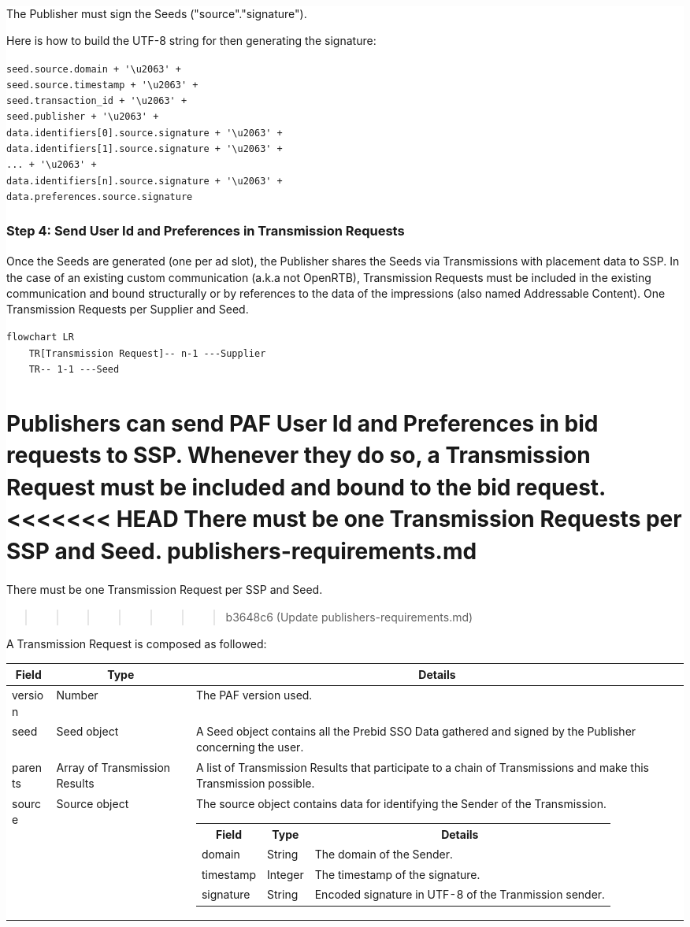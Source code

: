 
The Publisher must sign the Seeds ("source"."signature").

Here is how to build the UTF-8 string for then generating the signature:



```
seed.source.domain + '\u2063' + 
seed.source.timestamp + '\u2063' + 
seed.transaction_id + '\u2063' + 
seed.publisher + '\u2063' + 
data.identifiers[0].source.signature + '\u2063' +
data.identifiers[1].source.signature + '\u2063' +
... + '\u2063' + 
data.identifiers[n].source.signature + '\u2063' +
data.preferences.source.signature
```


### Step 4: Send User Id and Preferences in Transmission Requests

Once the Seeds are generated (one per ad slot), the Publisher
shares the Seeds via Transmissions with placement data to 
SSP. In the case of an existing custom communication 
(a.k.a not OpenRTB), Transmission Requests must be included in the existing
communication and bound structurally or by references to the data of the 
impressions (also named Addressable Content). One Transmission Requests 
per Supplier and Seed.

```mermaid
flowchart LR
    TR[Transmission Request]-- n-1 ---Supplier
    TR-- 1-1 ---Seed
```

Publishers can send PAF User Id and Preferences in bid requests to SSP. Whenever they do so, a Transmission Request must be included and bound to the bid request.
<<<<<<< HEAD
There must be one Transmission Requests per SSP and Seed.
publishers-requirements.md
=======
There must be one Transmission Request per SSP and Seed.
>>>>>>> b3648c6 (Update publishers-requirements.md)

A Transmission Request is composed as followed:



| Field  | Type                            | Details                           |
|--------|---------------------------------|-----------------------------------|
| version| Number                          | The PAF version used.               |
| seed   | Seed object                     | A Seed object contains all the Prebid SSO Data gathered and signed by the Publisher concerning the user. |
| parents| Array of Transmission Results   | A list of Transmission Results that participate to a chain of Transmissions and make this Transmission possible. |  
| source | Source object                   | The source object contains data for identifying the Sender of the Transmission.<br /><table><tr><th>Field</th><th>Type</th><th>Details</th></tr><tr><td>domain</td><td>String</td><td>The domain of the Sender.</td></tr><tr><td>timestamp</td><td>Integer</td><td>The timestamp of the signature.</td></tr><tr><td>signature</td><td>String</td><td>Encoded signature in UTF-8 of the Tranmission sender.</td></tr></table>|
